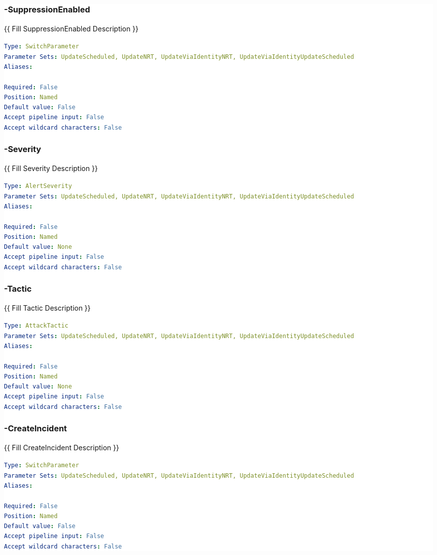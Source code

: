 ### -SuppressionEnabled
{{ Fill SuppressionEnabled Description }}

```yaml
Type: SwitchParameter
Parameter Sets: UpdateScheduled, UpdateNRT, UpdateViaIdentityNRT, UpdateViaIdentityUpdateScheduled
Aliases:

Required: False
Position: Named
Default value: False
Accept pipeline input: False
Accept wildcard characters: False
```

### -Severity
{{ Fill Severity Description }}

```yaml
Type: AlertSeverity
Parameter Sets: UpdateScheduled, UpdateNRT, UpdateViaIdentityNRT, UpdateViaIdentityUpdateScheduled
Aliases:

Required: False
Position: Named
Default value: None
Accept pipeline input: False
Accept wildcard characters: False
```

### -Tactic
{{ Fill Tactic Description }}

```yaml
Type: AttackTactic
Parameter Sets: UpdateScheduled, UpdateNRT, UpdateViaIdentityNRT, UpdateViaIdentityUpdateScheduled
Aliases:

Required: False
Position: Named
Default value: None
Accept pipeline input: False
Accept wildcard characters: False
```

### -CreateIncident
{{ Fill CreateIncident Description }}

```yaml
Type: SwitchParameter
Parameter Sets: UpdateScheduled, UpdateNRT, UpdateViaIdentityNRT, UpdateViaIdentityUpdateScheduled
Aliases:

Required: False
Position: Named
Default value: False
Accept pipeline input: False
Accept wildcard characters: False
```
